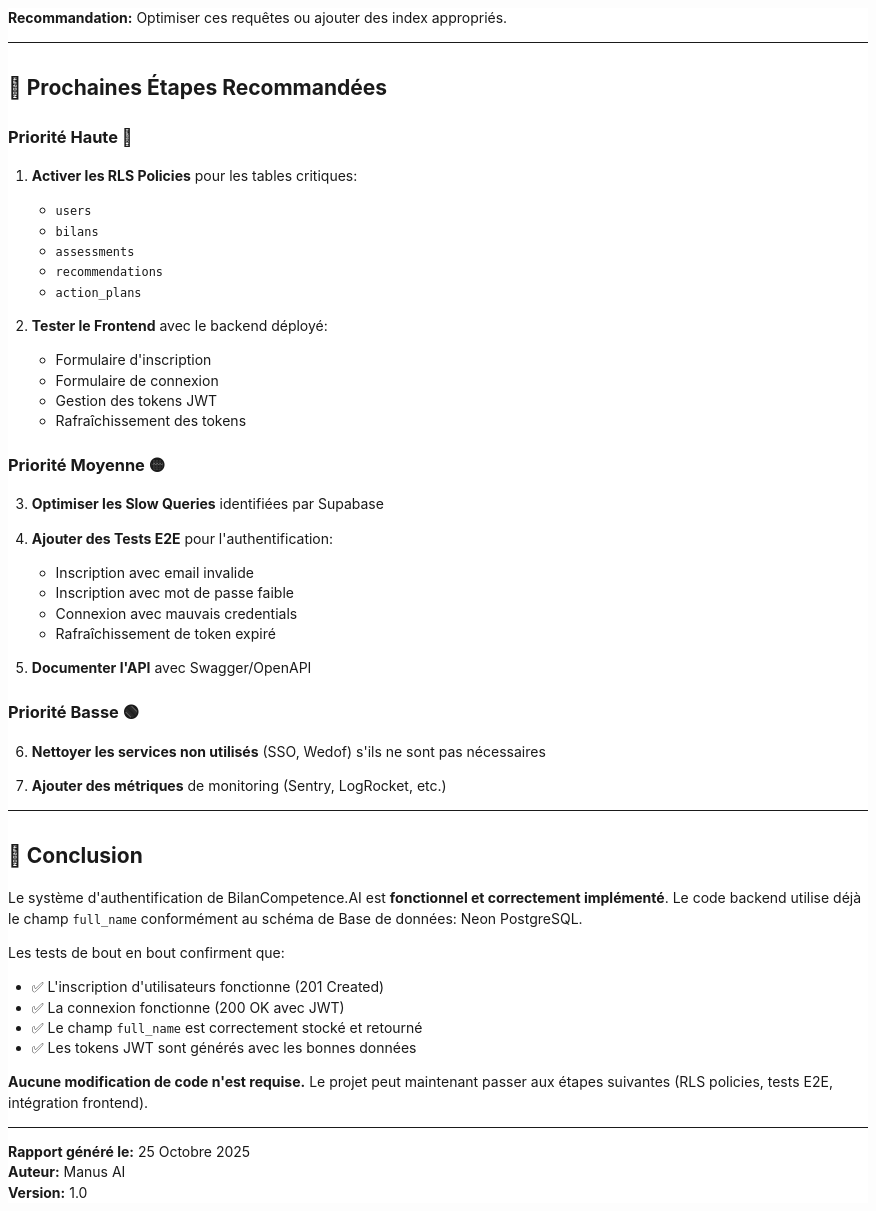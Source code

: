 **Recommandation:** Optimiser ces requêtes ou ajouter des index appropriés.

---

## 🎯 Prochaines Étapes Recommandées

### Priorité Haute 🔴

1. **Activer les RLS Policies** pour les tables critiques:
   - `users`
   - `bilans`
   - `assessments`
   - `recommendations`
   - `action_plans`

2. **Tester le Frontend** avec le backend déployé:
   - Formulaire d'inscription
   - Formulaire de connexion
   - Gestion des tokens JWT
   - Rafraîchissement des tokens

### Priorité Moyenne 🟡

3. **Optimiser les Slow Queries** identifiées par Supabase

4. **Ajouter des Tests E2E** pour l'authentification:
   - Inscription avec email invalide
   - Inscription avec mot de passe faible
   - Connexion avec mauvais credentials
   - Rafraîchissement de token expiré

5. **Documenter l'API** avec Swagger/OpenAPI

### Priorité Basse 🟢

6. **Nettoyer les services non utilisés** (SSO, Wedof) s'ils ne sont pas nécessaires

7. **Ajouter des métriques** de monitoring (Sentry, LogRocket, etc.)

---

## 📝 Conclusion

Le système d'authentification de BilanCompetence.AI est **fonctionnel et correctement implémenté**. Le code backend utilise déjà le champ `full_name` conformément au schéma de Base de données: Neon PostgreSQL.

Les tests de bout en bout confirment que:
- ✅ L'inscription d'utilisateurs fonctionne (201 Created)
- ✅ La connexion fonctionne (200 OK avec JWT)
- ✅ Le champ `full_name` est correctement stocké et retourné
- ✅ Les tokens JWT sont générés avec les bonnes données

**Aucune modification de code n'est requise.** Le projet peut maintenant passer aux étapes suivantes (RLS policies, tests E2E, intégration frontend).

---

**Rapport généré le:** 25 Octobre 2025  
**Auteur:** Manus AI  
**Version:** 1.0

